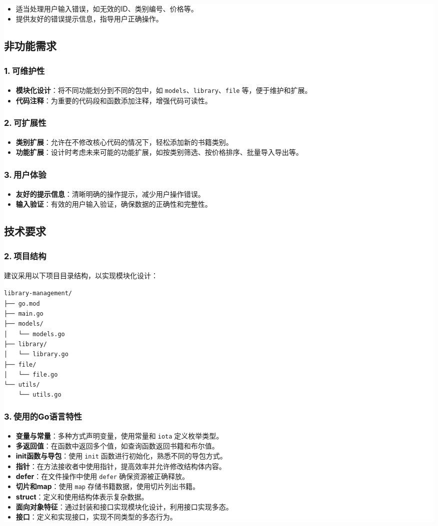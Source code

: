 - 适当处理用户输入错误，如无效的ID、类别编号、价格等。
- 提供友好的错误提示信息，指导用户正确操作。

## 非功能需求

### 1. 可维护性

- **模块化设计**：将不同功能划分到不同的包中，如 `models`、`library`、`file` 等，便于维护和扩展。
- **代码注释**：为重要的代码段和函数添加注释，增强代码可读性。

### 2. 可扩展性

- **类别扩展**：允许在不修改核心代码的情况下，轻松添加新的书籍类别。
- **功能扩展**：设计时考虑未来可能的功能扩展，如按类别筛选、按价格排序、批量导入导出等。

### 3. 用户体验

- **友好的提示信息**：清晰明确的操作提示，减少用户操作错误。
- **输入验证**：有效的用户输入验证，确保数据的正确性和完整性。

## 技术要求

### 2. 项目结构

建议采用以下项目目录结构，以实现模块化设计：

```
library-management/
├── go.mod
├── main.go
├── models/
│   └── models.go
├── library/
│   └── library.go
├── file/
│   └── file.go
└── utils/
    └── utils.go
```

### 3. 使用的Go语言特性

- **变量与常量**：多种方式声明变量，使用常量和 `iota` 定义枚举类型。
- **多返回值**：在函数中返回多个值，如查询函数返回书籍和布尔值。
- **init函数与导包**：使用 `init` 函数进行初始化，熟悉不同的导包方式。
- **指针**：在方法接收者中使用指针，提高效率并允许修改结构体内容。
- **defer**：在文件操作中使用 `defer` 确保资源被正确释放。
- **切片和map**：使用 `map` 存储书籍数据，使用切片列出书籍。
- **struct**：定义和使用结构体表示复杂数据。
- **面向对象特征**：通过封装和接口实现模块化设计，利用接口实现多态。
- **接口**：定义和实现接口，实现不同类型的多态行为。
